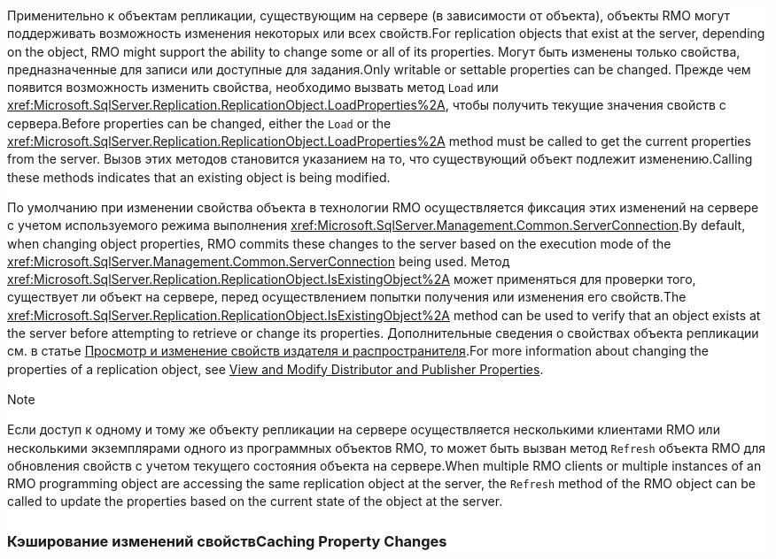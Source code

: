  <span data-ttu-id="7c6ed-196">Применительно к объектам репликации, существующим на сервере (в зависимости от объекта), объекты RMO могут поддерживать возможность изменения некоторых или всех свойств.</span><span class="sxs-lookup"><span data-stu-id="7c6ed-196">For replication objects that exist at the server, depending on the object, RMO might support the ability to change some or all of its properties.</span></span> <span data-ttu-id="7c6ed-197">Могут быть изменены только свойства, предназначенные для записи или доступные для задания.</span><span class="sxs-lookup"><span data-stu-id="7c6ed-197">Only writable or settable properties can be changed.</span></span> <span data-ttu-id="7c6ed-198">Прежде чем появится возможность изменить свойства, необходимо вызвать метод `Load` или <xref:Microsoft.SqlServer.Replication.ReplicationObject.LoadProperties%2A>, чтобы получить текущие значения свойств с сервера.</span><span class="sxs-lookup"><span data-stu-id="7c6ed-198">Before properties can be changed, either the `Load` or the <xref:Microsoft.SqlServer.Replication.ReplicationObject.LoadProperties%2A> method must be called to get the current properties from the server.</span></span> <span data-ttu-id="7c6ed-199">Вызов этих методов становится указанием на то, что существующий объект подлежит изменению.</span><span class="sxs-lookup"><span data-stu-id="7c6ed-199">Calling these methods indicates that an existing object is being modified.</span></span>  
  
 <span data-ttu-id="7c6ed-200">По умолчанию при изменении свойства объекта в технологии RMO осуществляется фиксация этих изменений на сервере с учетом используемого режима выполнения <xref:Microsoft.SqlServer.Management.Common.ServerConnection>.</span><span class="sxs-lookup"><span data-stu-id="7c6ed-200">By default, when changing object properties, RMO commits these changes to the server based on the execution mode of the <xref:Microsoft.SqlServer.Management.Common.ServerConnection> being used.</span></span> <span data-ttu-id="7c6ed-201">Метод <xref:Microsoft.SqlServer.Replication.ReplicationObject.IsExistingObject%2A> может применяться для проверки того, существует ли объект на сервере, перед осуществлением попытки получения или изменения его свойств.</span><span class="sxs-lookup"><span data-stu-id="7c6ed-201">The <xref:Microsoft.SqlServer.Replication.ReplicationObject.IsExistingObject%2A> method can be used to verify that an object exists at the server before attempting to retrieve or change its properties.</span></span> <span data-ttu-id="7c6ed-202">Дополнительные сведения о свойствах объекта репликации см. в статье [Просмотр и изменение свойств издателя и распространителя](../view-and-modify-distributor-and-publisher-properties.md).</span><span class="sxs-lookup"><span data-stu-id="7c6ed-202">For more information about changing the properties of a replication object, see [View and Modify Distributor and Publisher Properties](../view-and-modify-distributor-and-publisher-properties.md).</span></span>  
  
> [!NOTE]  
>  <span data-ttu-id="7c6ed-203">Если доступ к одному и тому же объекту репликации на сервере осуществляется несколькими клиентами RMO или несколькими экземплярами одного из программных объектов RMO, то может быть вызван метод `Refresh` объекта RMO для обновления свойств с учетом текущего состояния объекта на сервере.</span><span class="sxs-lookup"><span data-stu-id="7c6ed-203">When multiple RMO clients or multiple instances of an RMO programming object are accessing the same replication object at the server, the `Refresh` method of the RMO object can be called to update the properties based on the current state of the object at the server.</span></span>  
  
### <a name="caching-property-changes"></a><span data-ttu-id="7c6ed-204">Кэширование изменений свойств</span><span class="sxs-lookup"><span data-stu-id="7c6ed-204">Caching Property Changes</span></span>  